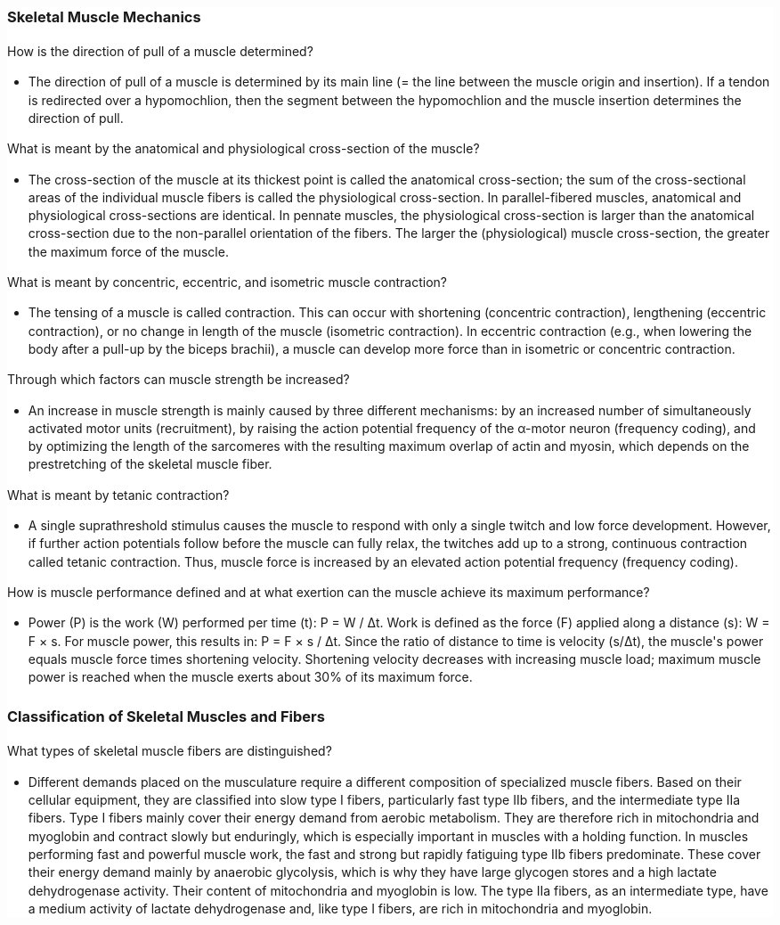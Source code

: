 ### Skeletal Muscle Mechanics

How is the direction of pull of a muscle determined?
- The direction of pull of a muscle is determined by its main line (= the line between the muscle origin and insertion). If a tendon is redirected over a hypomochlion, then the segment between the hypomochlion and the muscle insertion determines the direction of pull.

What is meant by the anatomical and physiological cross-section of the muscle?
- The cross-section of the muscle at its thickest point is called the anatomical cross-section; the sum of the cross-sectional areas of the individual muscle fibers is called the physiological cross-section. In parallel-fibered muscles, anatomical and physiological cross-sections are identical. In pennate muscles, the physiological cross-section is larger than the anatomical cross-section due to the non-parallel orientation of the fibers. The larger the (physiological) muscle cross-section, the greater the maximum force of the muscle.

What is meant by concentric, eccentric, and isometric muscle contraction?
- The tensing of a muscle is called contraction. This can occur with shortening (concentric contraction), lengthening (eccentric contraction), or no change in length of the muscle (isometric contraction). In eccentric contraction (e.g., when lowering the body after a pull-up by the biceps brachii), a muscle can develop more force than in isometric or concentric contraction.

Through which factors can muscle strength be increased?
- An increase in muscle strength is mainly caused by three different mechanisms: by an increased number of simultaneously activated motor units (recruitment), by raising the action potential frequency of the α-motor neuron (frequency coding), and by optimizing the length of the sarcomeres with the resulting maximum overlap of actin and myosin, which depends on the prestretching of the skeletal muscle fiber.

What is meant by tetanic contraction?
- A single suprathreshold stimulus causes the muscle to respond with only a single twitch and low force development. However, if further action potentials follow before the muscle can fully relax, the twitches add up to a strong, continuous contraction called tetanic contraction. Thus, muscle force is increased by an elevated action potential frequency (frequency coding).

How is muscle performance defined and at what exertion can the muscle achieve its maximum performance?
- Power (P) is the work (W) performed per time (t): P = W / Δt. Work is defined as the force (F) applied along a distance (s): W = F × s. For muscle power, this results in: P = F × s / Δt. Since the ratio of distance to time is velocity (s/Δt), the muscle's power equals muscle force times shortening velocity. Shortening velocity decreases with increasing muscle load; maximum muscle power is reached when the muscle exerts about 30% of its maximum force.

### Classification of Skeletal Muscles and Fibers

What types of skeletal muscle fibers are distinguished?
- Different demands placed on the musculature require a different composition of specialized muscle fibers. Based on their cellular equipment, they are classified into slow type I fibers, particularly fast type IIb fibers, and the intermediate type IIa fibers. Type I fibers mainly cover their energy demand from aerobic metabolism. They are therefore rich in mitochondria and myoglobin and contract slowly but enduringly, which is especially important in muscles with a holding function. In muscles performing fast and powerful muscle work, the fast and strong but rapidly fatiguing type IIb fibers predominate. These cover their energy demand mainly by anaerobic glycolysis, which is why they have large glycogen stores and a high lactate dehydrogenase activity. Their content of mitochondria and myoglobin is low. The type IIa fibers, as an intermediate type, have a medium activity of lactate dehydrogenase and, like type I fibers, are rich in mitochondria and myoglobin.